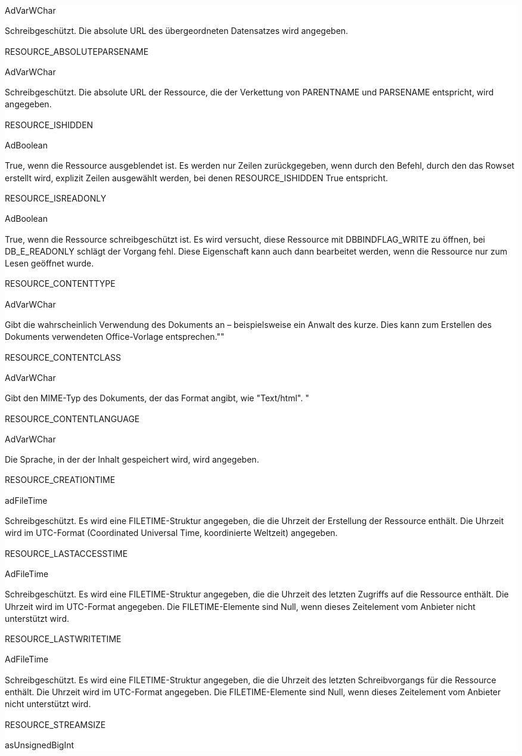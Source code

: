 <td><p>AdVarWChar</p></td>
<td><p>Schreibgeschützt. Die absolute URL des übergeordneten Datensatzes wird angegeben.</p></td>
</tr>
<tr class="odd">
<td><p>RESOURCE_ABSOLUTEPARSENAME</p></td>
<td><p>AdVarWChar</p></td>
<td><p>Schreibgeschützt. Die absolute URL der Ressource, die der Verkettung von PARENTNAME und PARSENAME entspricht, wird angegeben.</p></td>
</tr>
<tr class="even">
<td><p>RESOURCE_ISHIDDEN</p></td>
<td><p>AdBoolean</p></td>
<td><p>True, wenn die Ressource ausgeblendet ist. Es werden nur Zeilen zurückgegeben, wenn durch den Befehl, durch den das Rowset erstellt wird, explizit Zeilen ausgewählt werden, bei denen RESOURCE_ISHIDDEN True entspricht.</p></td>
</tr>
<tr class="odd">
<td><p>RESOURCE_ISREADONLY</p></td>
<td><p>AdBoolean</p></td>
<td><p>True, wenn die Ressource schreibgeschützt ist. Es wird versucht, diese Ressource mit DBBINDFLAG_WRITE zu öffnen, bei DB_E_READONLY schlägt der Vorgang fehl. Diese Eigenschaft kann auch dann bearbeitet werden, wenn die Ressource nur zum Lesen geöffnet wurde.</p></td>
</tr>
<tr class="even">
<td><p>RESOURCE_CONTENTTYPE</p></td>
<td><p>AdVarWChar</p></td>
<td><p>Gibt die wahrscheinlich Verwendung des Dokuments an – beispielsweise ein Anwalt des kurze. Dies kann zum Erstellen des Dokuments verwendeten Office-Vorlage entsprechen.&quot;&quot;</p></td>
</tr>
<tr class="odd">
<td><p>RESOURCE_CONTENTCLASS</p></td>
<td><p>AdVarWChar</p></td>
<td><p>Gibt den MIME-Typ des Dokuments, der das Format angibt, wie &quot;Text/html&quot;. "</p></td>
</tr>
<tr class="even">
<td><p>RESOURCE_CONTENTLANGUAGE</p></td>
<td><p>AdVarWChar</p></td>
<td><p>Die Sprache, in der der Inhalt gespeichert wird, wird angegeben.</p></td>
</tr>
<tr class="odd">
<td><p>RESOURCE_CREATIONTIME</p></td>
<td><p>adFileTime</p></td>
<td><p>Schreibgeschützt. Es wird eine FILETIME-Struktur angegeben, die die Uhrzeit der Erstellung der Ressource enthält. Die Uhrzeit wird im UTC-Format (Coordinated Universal Time, koordinierte Weltzeit) angegeben.</p></td>
</tr>
<tr class="even">
<td><p>RESOURCE_LASTACCESSTIME</p></td>
<td><p>AdFileTime</p></td>
<td><p>Schreibgeschützt. Es wird eine FILETIME-Struktur angegeben, die die Uhrzeit des letzten Zugriffs auf die Ressource enthält. Die Uhrzeit wird im UTC-Format angegeben. Die FILETIME-Elemente sind Null, wenn dieses Zeitelement vom Anbieter nicht unterstützt wird.</p></td>
</tr>
<tr class="odd">
<td><p>RESOURCE_LASTWRITETIME</p></td>
<td><p>AdFileTime</p></td>
<td><p>Schreibgeschützt. Es wird eine FILETIME-Struktur angegeben, die die Uhrzeit des letzten Schreibvorgangs für die Ressource enthält. Die Uhrzeit wird im UTC-Format angegeben. Die FILETIME-Elemente sind Null, wenn dieses Zeitelement vom Anbieter nicht unterstützt wird.</p></td>
</tr>
<tr class="even">
<td><p>RESOURCE_STREAMSIZE</p></td>
<td><p>asUnsignedBigInt</p></td>